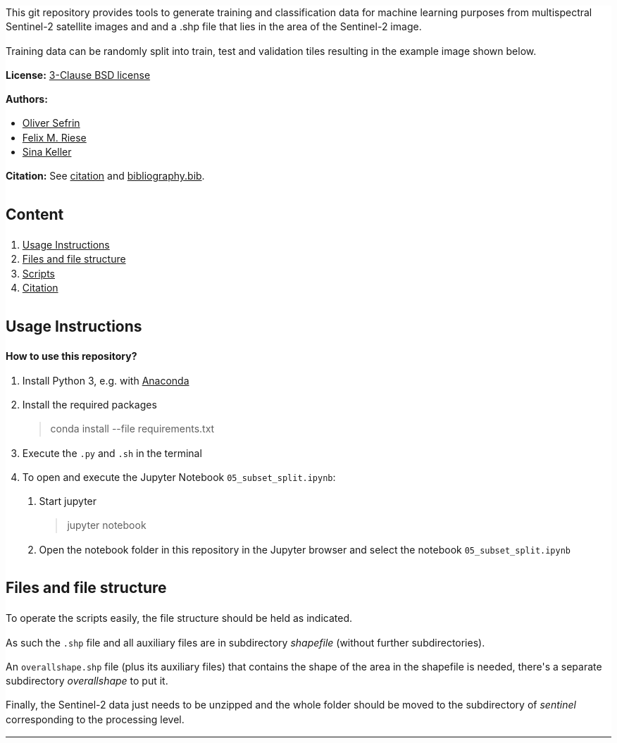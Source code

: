 This git repository provides tools to generate training and classification data for machine learning purposes from multispectral Sentinel-2 satellite images and and a .shp file that lies in the area of the Sentinel-2 image.

Training data can be randomly split into train, test and validation tiles resulting in the example image shown below.

**License:** [3-Clause BSD license](LICENSE)

**Authors:**

* [Oliver Sefrin](https://github.com/oliversefrin)
* [Felix M. Riese](https://github.com/felixriese)
* [Sina Keller](https://github.com/sinakeller)

**Citation:** See [citation](#citation) and [bibliography.bib](bibliography.bib).

## Content

1. [Usage Instructions](#Usage-Instructions)
2. [Files and file structure](#Files-and-file-structure)
3. [Scripts](#scripts)
4. [Citation](#citation)

## Usage Instructions

**How to use this repository?**

1. Install Python 3, e.g. with [Anaconda](https://www.anaconda.com/)

2. Install the required packages

   > conda install --file requirements.txt

3. Execute the `.py` and `.sh` in the terminal

4. To open and execute the Jupyter Notebook `05_subset_split.ipynb`:

   1. Start jupyter

      > jupyter notebook

   2. Open the notebook folder in this repository in the Jupyter browser and select the notebook `05_subset_split.ipynb`

## Files and file structure

To operate the scripts easily, the file structure should be held as indicated.

As such the `.shp` file and all auxiliary files are in subdirectory *shapefile* (without further subdirectories).

An `overallshape.shp` file (plus its auxiliary files) that contains the shape of the area in the shapefile is needed, there's a separate subdirectory *overallshape* to put it.

Finally, the Sentinel-2 data just needs to be unzipped and the whole folder should be moved to the subdirectory of *sentinel* corresponding to the processing level.

---